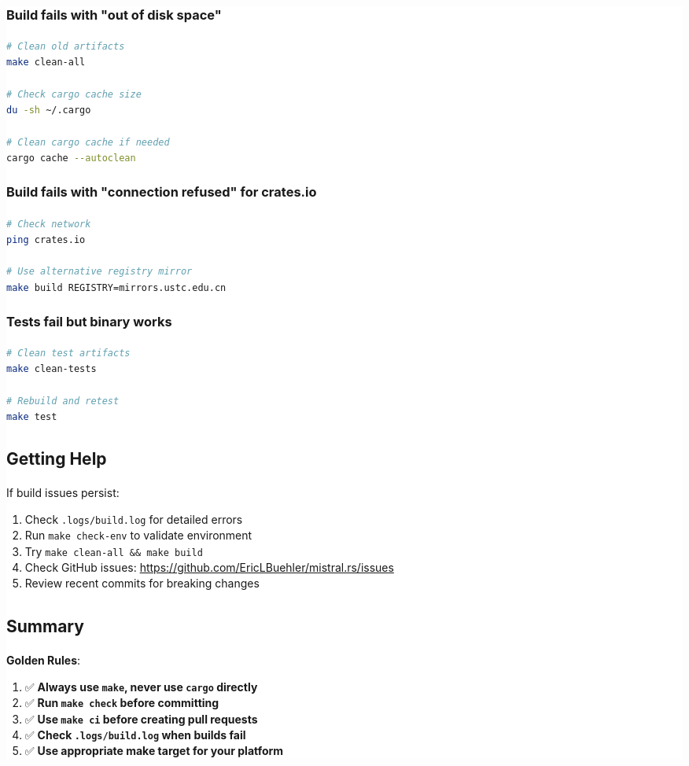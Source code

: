 ### Build fails with "out of disk space"

```bash
# Clean old artifacts
make clean-all

# Check cargo cache size
du -sh ~/.cargo

# Clean cargo cache if needed
cargo cache --autoclean
```

### Build fails with "connection refused" for crates.io

```bash
# Check network
ping crates.io

# Use alternative registry mirror
make build REGISTRY=mirrors.ustc.edu.cn
```

### Tests fail but binary works

```bash
# Clean test artifacts
make clean-tests

# Rebuild and retest
make test
```

## Getting Help

If build issues persist:

1. Check `.logs/build.log` for detailed errors
1. Run `make check-env` to validate environment
1. Try `make clean-all && make build`
1. Check GitHub issues: https://github.com/EricLBuehler/mistral.rs/issues
1. Review recent commits for breaking changes

## Summary

**Golden Rules**:

1. ✅ **Always use `make`, never use `cargo` directly**
1. ✅ **Run `make check` before committing**
1. ✅ **Use `make ci` before creating pull requests**
1. ✅ **Check `.logs/build.log` when builds fail**
1. ✅ **Use appropriate make target for your platform**
